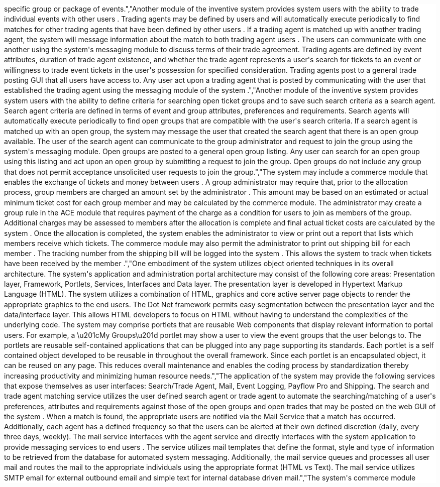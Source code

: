 specific group or package of events.","Another module of the inventive system  provides system users  with the ability to trade individual events with other users . Trading agents may be defined by users  and will automatically execute periodically to find matches for other trading agents that have been defined by other users . If a trading agent is matched up with another trading agent, the system will message information about the match to both trading agent users . The users  can communicate with one another using the system's  messaging module to discuss terms of their trade agreement. Trading agents are defined by event attributes, duration of trade agent existence, and whether the trade agent represents a user's search for tickets to an event or willingness to trade event tickets in the user's possession for specified consideration. Trading agents post to a general trade posting GUI that all users  have access to. Any user  act upon a trading agent that is posted by communicating with the user  that established the trading agent using the messaging module of the system .","Another module of the inventive system  provides system users  with the ability to define criteria for searching open ticket groups and to save such search criteria as a search agent. Search agent criteria are defined in terms of event and group attributes, preferences and requirements. Search agents will automatically execute periodically to find open groups that are compatible with the user's search criteria. If a search agent is matched up with an open group, the system  may message the user  that created the search agent that there is an open group available. The user  of the search agent can communicate to the group administrator  and request to join the group using the system's messaging module. Open groups are posted to a general open group listing. Any user  can search for an open group using this listing and act upon an open group by submitting a request to join the group. Open groups do not include any group that does not permit acceptance unsolicited user requests to join the group.","The system  may include a commerce module that enables the exchange of tickets and money between users . A group administrator  may require that, prior to the allocation process, group members  are charged an amount set by the administrator . This amount may be based on an estimated or actual minimum ticket cost for each group member  and may be calculated by the commerce module. The administrator  may create a group rule in the ACE module that requires payment of the charge as a condition for users  to join as members  of the group. Additional charges may be assessed to members  after the allocation is complete and final actual ticket costs are calculated by the system . Once the allocation is completed, the system  enables the administrator  to view or print out a report that lists which members  receive which tickets. The commerce module may also permit the administrator  to print out shipping bill for each member . The tracking number from the shipping bill will be logged into the system . This allows the system  to track when tickets have been received by the member .","One embodiment of the system  utilizes object oriented techniques in its overall architecture. The system's application and administration portal architecture may consist of the following core areas: Presentation layer, Framework, Portlets, Services, Interfaces and Data layer. The presentation layer is developed in Hypertext Markup Language (HTML). The system  utilizes a combination of HTML, graphics and core active server page objects to render the appropriate graphics to the end users. The Dot Net framework permits easy segmentation between the presentation layer and the data\/interface layer. This allows HTML developers to focus on HTML without having to understand the complexities of the underlying code. The system  may comprise portlets that are reusable Web components that display relevant information to portal users. For example, a \u201cMy Groups\u201d portlet may show a user  to view the event groups that the user  belongs to. The portlets are reusable self-contained applications that can be plugged into any page supporting its standards. Each portlet is a self contained object developed to be reusable in throughout the overall framework. Since each portlet is an encapsulated object, it can be reused on any page. This reduces overall maintenance and enables the coding process by standardization thereby increasing productivity and minimizing human resource needs.","The application of the system  may provide the following services that expose themselves as user interfaces: Search\/Trade Agent, Mail, Event Logging, Payflow Pro and Shipping. The search and trade agent matching service utilizes the user defined search agent or trade agent to automate the searching\/matching of a user's preferences, attributes and requirements against those of the open groups and open trades that may be posted on the web GUI of the system . When a match is found, the appropriate users  are notified via the Mail Service that a match has occurred. Additionally, each agent has a defined frequency so that the users  can be alerted at their own defined discretion (daily, every three days, weekly). The mail service interfaces with the agent service and directly interfaces with the system application to provide messaging services to end users . The service utilizes mail templates that define the format, style and type of information to be retrieved from the database  for automated system messaging. Additionally, the mail service queues and processes all user mail and routes the mail to the appropriate individuals using the appropriate format (HTML vs Text). The mail service utilizes SMTP email for external outbound email and simple text for internal database driven mail.","The system's commerce module